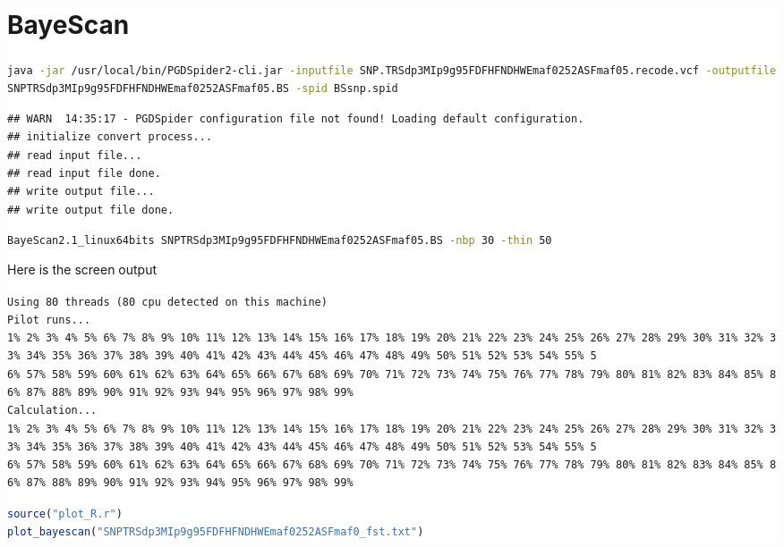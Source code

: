 BayeScan
========

``` bash
java -jar /usr/local/bin/PGDSpider2-cli.jar -inputfile SNP.TRSdp3MIp9g95FDFHFNDHWEmaf0252ASFmaf05.recode.vcf -outputfile SNPTRSdp3MIp9g95FDFHFNDHWEmaf0252ASFmaf05.BS -spid BSsnp.spid
```

    ## WARN  14:35:17 - PGDSpider configuration file not found! Loading default configuration.
    ## initialize convert process...
    ## read input file...
    ## read input file done.
    ## write output file...
    ## write output file done.

``` bash
BayeScan2.1_linux64bits SNPTRSdp3MIp9g95FDFHFNDHWEmaf0252ASFmaf05.BS -nbp 30 -thin 50
```

Here is the screen output

    Using 80 threads (80 cpu detected on this machine)
    Pilot runs...
    1% 2% 3% 4% 5% 6% 7% 8% 9% 10% 11% 12% 13% 14% 15% 16% 17% 18% 19% 20% 21% 22% 23% 24% 25% 26% 27% 28% 29% 30% 31% 32% 33% 34% 35% 36% 37% 38% 39% 40% 41% 42% 43% 44% 45% 46% 47% 48% 49% 50% 51% 52% 53% 54% 55% 5
    6% 57% 58% 59% 60% 61% 62% 63% 64% 65% 66% 67% 68% 69% 70% 71% 72% 73% 74% 75% 76% 77% 78% 79% 80% 81% 82% 83% 84% 85% 86% 87% 88% 89% 90% 91% 92% 93% 94% 95% 96% 97% 98% 99%
    Calculation...
    1% 2% 3% 4% 5% 6% 7% 8% 9% 10% 11% 12% 13% 14% 15% 16% 17% 18% 19% 20% 21% 22% 23% 24% 25% 26% 27% 28% 29% 30% 31% 32% 33% 34% 35% 36% 37% 38% 39% 40% 41% 42% 43% 44% 45% 46% 47% 48% 49% 50% 51% 52% 53% 54% 55% 5
    6% 57% 58% 59% 60% 61% 62% 63% 64% 65% 66% 67% 68% 69% 70% 71% 72% 73% 74% 75% 76% 77% 78% 79% 80% 81% 82% 83% 84% 85% 86% 87% 88% 89% 90% 91% 92% 93% 94% 95% 96% 97% 98% 99%

``` r
source("plot_R.r")
plot_bayescan("SNPTRSdp3MIp9g95FDFHFNDHWEmaf0252ASFmaf0_fst.txt")
```
